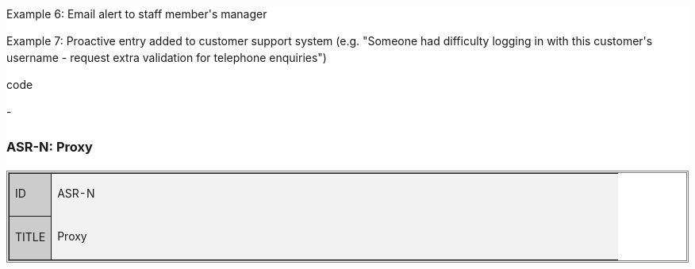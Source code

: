 Example 6: Email alert to staff member's manager

Example 7: Proactive entry added to customer support system (e.g.
"Someone had difficulty logging in with this customer's username -
request extra validation for telephone enquiries")

</td>

</tr>

<tr>

<td style="border-style:solid;border-width:1px;background-color:#CCCCCC;text-transform:uppercase " >

code

</td>

<td style="background-color:#F2F2F2;table-layout:fixed;width:700px;" >

\-

</td>

</tr>

</table>

### ASR-N: Proxy

<table style="border-style:double;border-width:3px;" >

<tr>

<td style="border-style:solid;border-width:1px;background-color:#CCCCCC;text-transform:uppercase " >

id

</td>

<td style="background-color:#F2F2F2;table-layout:fixed;width:700px;" >

ASR-N

</td>

</tr>

<tr>

<td style="border-style:solid;border-width:1px;background-color:#CCCCCC;text-transform:uppercase " >

title

</td>

<td style="background-color:#F2F2F2;table-layout:fixed;width:700px;" >

Proxy
